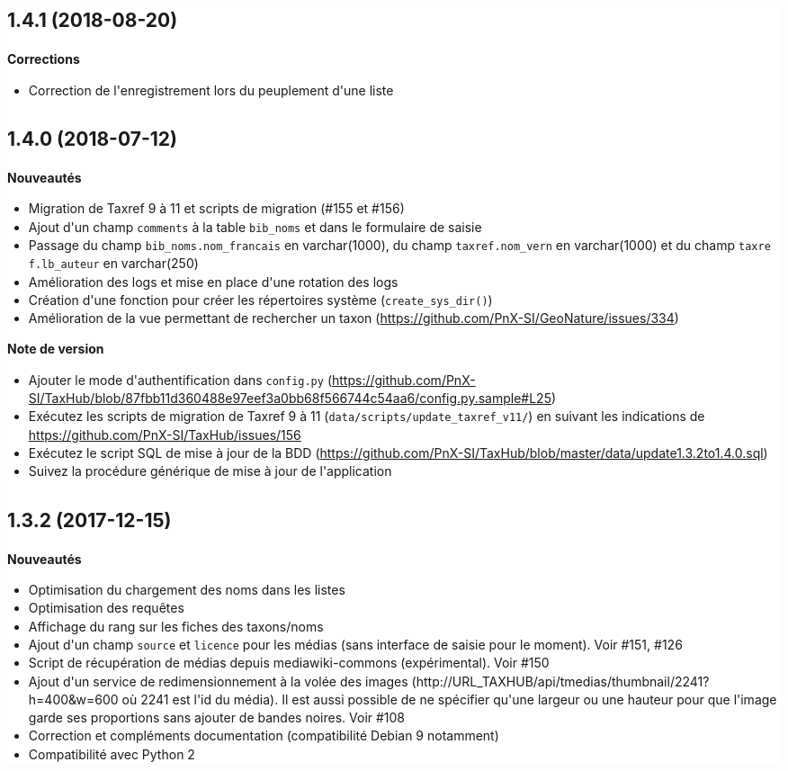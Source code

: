 ## 1.4.1 (2018-08-20)

**Corrections**

- Correction de l'enregistrement lors du peuplement d'une liste

## 1.4.0 (2018-07-12)

**Nouveautés**

- Migration de Taxref 9 à 11 et scripts de migration (#155 et #156)
- Ajout d'un champ `comments` à la table `bib_noms` et dans le
  formulaire de saisie
- Passage du champ `bib_noms.nom_francais` en varchar(1000), du champ
  `taxref.nom_vern` en varchar(1000) et du champ `taxref.lb_auteur` en
  varchar(250)
- Amélioration des logs et mise en place d'une rotation des logs
- Création d'une fonction pour créer les répertoires système
  (`create_sys_dir()`)
- Amélioration de la vue permettant de rechercher un taxon
  (https://github.com/PnX-SI/GeoNature/issues/334)

**Note de version**

- Ajouter le mode d'authentification dans `config.py`
  (https://github.com/PnX-SI/TaxHub/blob/87fbb11d360488e97eef3a0bb68f566744c54aa6/config.py.sample#L25)
- Exécutez les scripts de migration de Taxref 9 à 11
  (`data/scripts/update_taxref_v11/`) en suivant les indications de
  https://github.com/PnX-SI/TaxHub/issues/156
- Exécutez le script SQL de mise à jour de la BDD
  (https://github.com/PnX-SI/TaxHub/blob/master/data/update1.3.2to1.4.0.sql)
- Suivez la procédure générique de mise à jour de l'application

## 1.3.2 (2017-12-15)

**Nouveautés**

- Optimisation du chargement des noms dans les listes
- Optimisation des requêtes
- Affichage du rang sur les fiches des taxons/noms
- Ajout d'un champ `source` et `licence` pour les médias (sans
  interface de saisie pour le moment). Voir #151, #126
- Script de récupération de médias depuis mediawiki-commons
  (expérimental). Voir #150
- Ajout d'un service de redimensionnement à la volée des images
  (http://URL_TAXHUB/api/tmedias/thumbnail/2241?h=400&w=600 où 2241
  est l'id du média). Il est aussi possible de ne spécifier qu'une
  largeur ou une hauteur pour que l'image garde ses proportions sans
  ajouter de bandes noires. Voir #108
- Correction et compléments documentation (compatibilité Debian 9
  notamment)
- Compatibilité avec Python 2
